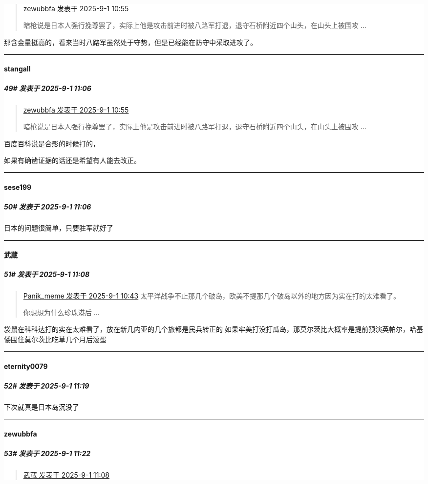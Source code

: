<blockquote><a href="httphttps://stage1st.com/2b/forum.php?mod=redirect&amp;goto=findpost&amp;pid=68350727&amp;ptid=2260676" target="_blank">zewubbfa 发表于 2025-9-1 10:55</a>

暗枪说是日本人强行挽尊罢了，实际上他是攻击前进时被八路军打退，退守石桥附近四个山头，在山头上被围攻 ...</blockquote>
那含金量挺高的，看来当时八路军虽然处于守势，但是已经能在防守中采取进攻了。


*****

####  stangall  
##### 49#       发表于 2025-9-1 11:06

<blockquote><a href="httphttps://stage1st.com/2b/forum.php?mod=redirect&amp;goto=findpost&amp;pid=68350727&amp;ptid=2260676" target="_blank">zewubbfa 发表于 2025-9-1 10:55</a>

暗枪说是日本人强行挽尊罢了，实际上他是攻击前进时被八路军打退，退守石桥附近四个山头，在山头上被围攻 ...</blockquote>
百度百科说是合影的时候打的，    

如果有确凿证据的话还是希望有人能去改正。 

*****

####  sese199  
##### 50#       发表于 2025-9-1 11:06

日本的问题很简单，只要驻军就好了


*****

####  武蔵  
##### 51#       发表于 2025-9-1 11:08

<blockquote><a href="httphttps://stage1st.com/2b/forum.php?mod=redirect&amp;goto=findpost&amp;pid=68350646&amp;ptid=2260676" target="_blank">Panik_meme 发表于 2025-9-1 10:43</a>
太平洋战争不止那几个破岛，欧美不提那几个破岛以外的地方因为实在打的太难看了。

你想想为什么珍珠港后 ...</blockquote>
袋鼠在科科达打的实在太难看了，放在新几内亚的几个旅都是民兵转正的
如果牢美打没打瓜岛，那莫尔茨比大概率是提前预演英帕尔，哈基倭围住莫尔茨比吃草几个月后滚蛋


*****

####  eternity0079  
##### 52#       发表于 2025-9-1 11:19

下次就真是日本岛沉没了

*****

####  zewubbfa  
##### 53#       发表于 2025-9-1 11:22

<blockquote><a href="httphttps://stage1st.com/2b/forum.php?mod=redirect&amp;goto=findpost&amp;pid=68350808&amp;ptid=2260676" target="_blank">武蔵 发表于 2025-9-1 11:08</a>
